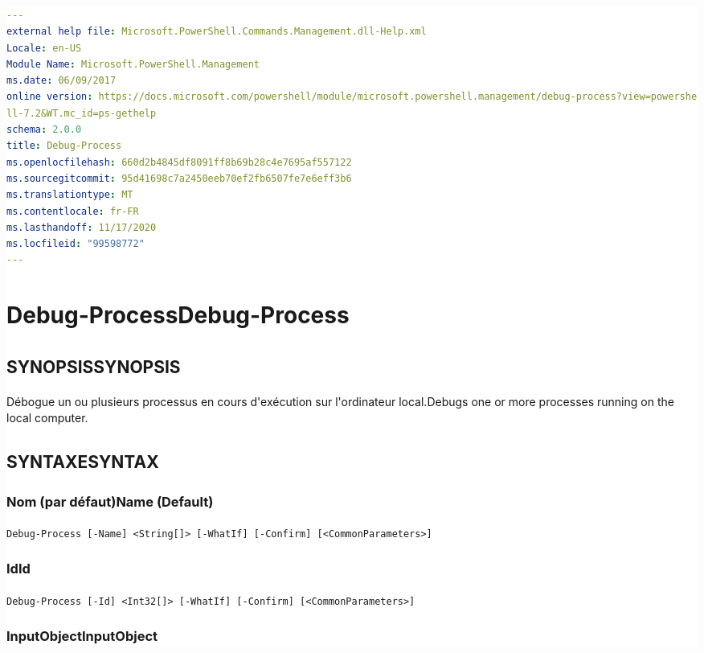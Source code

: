 ```yaml
---
external help file: Microsoft.PowerShell.Commands.Management.dll-Help.xml
Locale: en-US
Module Name: Microsoft.PowerShell.Management
ms.date: 06/09/2017
online version: https://docs.microsoft.com/powershell/module/microsoft.powershell.management/debug-process?view=powershell-7.2&WT.mc_id=ps-gethelp
schema: 2.0.0
title: Debug-Process
ms.openlocfilehash: 660d2b4845df8091ff8b69b28c4e7695af557122
ms.sourcegitcommit: 95d41698c7a2450eeb70ef2fb6507fe7e6eff3b6
ms.translationtype: MT
ms.contentlocale: fr-FR
ms.lasthandoff: 11/17/2020
ms.locfileid: "99598772"
---
```

# <span data-ttu-id="b7d4f-102">Debug-Process</span><span class="sxs-lookup"><span data-stu-id="b7d4f-102">Debug-Process</span></span>

## <span data-ttu-id="b7d4f-103">SYNOPSIS</span><span class="sxs-lookup"><span data-stu-id="b7d4f-103">SYNOPSIS</span></span>
<span data-ttu-id="b7d4f-104">Débogue un ou plusieurs processus en cours d'exécution sur l'ordinateur local.</span><span class="sxs-lookup"><span data-stu-id="b7d4f-104">Debugs one or more processes running on the local computer.</span></span>

## <span data-ttu-id="b7d4f-105">SYNTAXE</span><span class="sxs-lookup"><span data-stu-id="b7d4f-105">SYNTAX</span></span>

### <span data-ttu-id="b7d4f-106">Nom (par défaut)</span><span class="sxs-lookup"><span data-stu-id="b7d4f-106">Name (Default)</span></span>

```
Debug-Process [-Name] <String[]> [-WhatIf] [-Confirm] [<CommonParameters>]
```

### <span data-ttu-id="b7d4f-107">Id</span><span class="sxs-lookup"><span data-stu-id="b7d4f-107">Id</span></span>

```
Debug-Process [-Id] <Int32[]> [-WhatIf] [-Confirm] [<CommonParameters>]
```

### <span data-ttu-id="b7d4f-108">InputObject</span><span class="sxs-lookup"><span data-stu-id="b7d4f-108">InputObject</span></span>
